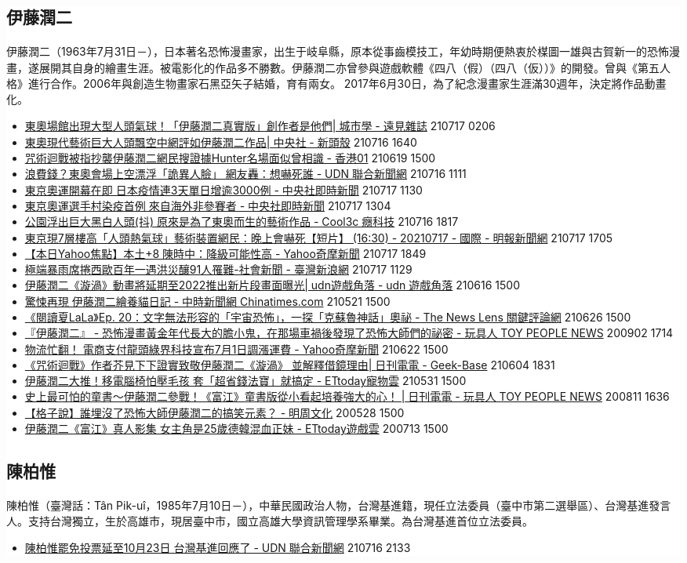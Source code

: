 ## 伊藤潤二

伊藤潤二（1963年7月31日－），日本著名恐怖漫畫家，出生于岐阜縣，原本從事齒模技工，年幼時期便熱衷於楳圖一雄與古賀新一的恐怖漫畫，遂展開其自身的繪畫生涯。被電影化的作品多不勝數。伊藤潤二亦曾參與遊戲軟體《四八（假）（四八（仮））》的開發。曾與《第五人格》進行合作。2006年與創造生物畫家石黑亞矢子結婚，育有兩女。
2017年6月30日，為了紀念漫畫家生涯滿30週年，決定將作品動畫化。
- [東奧場館出現大型人頭氣球！「伊藤潤二真實版」創作者是他們| 城市學 - 遠見雜誌](https://city.gvm.com.tw/article/80981 "東奧場館出現大型人頭氣球！「伊藤潤二真實版」創作者是他們| 城市學 - 遠見雜誌") 210717 0206
- [東奧現代藝術巨大人頭飄空中網評如伊藤潤二作品| 中央社 - 新頭殼](https://newtalk.tw/news/view/2021-07-16/605475 "東奧現代藝術巨大人頭飄空中網評如伊藤潤二作品| 中央社 - 新頭殼") 210716 1640
- [咒術迴戰被指抄襲伊藤潤二網民搜證據Hunter名場面似曾相識 - 香港01](https://www.hk01.com/%E9%81%8A%E6%88%B2%E5%8B%95%E6%BC%AB/638547/%E5%92%92%E8%A1%93%E8%BF%B4%E6%88%B0%E8%A2%AB%E6%8C%87%E6%8A%84%E8%A5%B2%E4%BC%8A%E8%97%A4%E6%BD%A4%E4%BA%8C-%E7%B6%B2%E6%B0%91%E6%90%9C%E8%AD%89%E6%93%9A-hunter%E5%90%8D%E5%A0%B4%E9%9D%A2%E4%BC%BC%E6%9B%BE%E7%9B%B8%E8%AD%98 "咒術迴戰被指抄襲伊藤潤二網民搜證據Hunter名場面似曾相識 - 香港01") 210619 1500
- [浪費錢？東奧會場上空漂浮「詭異人臉」 網友轟：想嚇死誰 - UDN 聯合新聞網](https://udn.com/news/story/122215/5605491 "浪費錢？東奧會場上空漂浮「詭異人臉」 網友轟：想嚇死誰 - UDN 聯合新聞網") 210716 1111
- [東京奧運開幕在即 日本疫情連3天單日增逾3000例 - 中央社即時新聞](https://www.cna.com.tw/news/firstnews/202107170047.aspx "東京奧運開幕在即 日本疫情連3天單日增逾3000例 - 中央社即時新聞") 210717 1130
- [東京奧運選手村染疫首例 來自海外非參賽者 - 中央社即時新聞](https://www.cna.com.tw/news/firstnews/202107170079.aspx "東京奧運選手村染疫首例 來自海外非參賽者 - 中央社即時新聞") 210717 1304
- [公園浮出巨大黑白人頭(抖) 原來是為了東奧而生的藝術作品 - Cool3c 癮科技](https://www.cool3c.com/article/163157 "公園浮出巨大黑白人頭(抖) 原來是為了東奧而生的藝術作品 - Cool3c 癮科技") 210716 1817
- [東京現7層樓高「人頭熱氣球」藝術裝置網民：晚上會嚇死【短片】 (16:30) - 20210717 - 國際 - 明報新聞網](https://news.mingpao.com/ins/%E5%9C%8B%E9%9A%9B/article/20210717/s00005/1626505053567/%E6%9D%B1%E4%BA%AC%E7%8F%BE7%E5%B1%A4%E6%A8%93%E9%AB%98%E3%80%8C%E4%BA%BA%E9%A0%AD%E7%86%B1%E6%B0%A3%E7%90%83%E3%80%8D%E8%97%9D%E8%A1%93%E8%A3%9D%E7%BD%AE-%E7%B6%B2%E6%B0%91-%E6%99%9A%E4%B8%8A%E6%9C%83%E5%9A%87%E6%AD%BB%E3%80%90%E7%9F%AD%E7%89%87%E3%80%91 "東京現7層樓高「人頭熱氣球」藝術裝置網民：晚上會嚇死【短片】 (16:30) - 20210717 - 國際 - 明報新聞網") 210717 1705
- [【本日Yahoo焦點】本土+8 陳時中：降級可能性高 - Yahoo奇摩新聞](https://tw.news.yahoo.com/%E3%80%90%E6%9C%AC%E6%97%A5-yahoo%E7%84%A6%E9%BB%9E%E3%80%91%E6%9C%AC%E5%9C%9F-8-%E9%99%B3%E6%99%82%E4%B8%AD%EF%BC%9A%E9%99%8D%E7%B4%9A%E5%8F%AF%E8%83%BD%E6%80%A7%E9%AB%98-104926537.html "【本日Yahoo焦點】本土+8 陳時中：降級可能性高 - Yahoo奇摩新聞") 210717 1849
- [極端暴雨席捲西歐百年一遇洪災釀91人罹難-社會新聞 - 臺灣新浪網](https://news.sina.com.tw/article/20210717/39240916.html "極端暴雨席捲西歐百年一遇洪災釀91人罹難-社會新聞 - 臺灣新浪網") 210717 1129
- [伊藤潤二《漩渦》動畫將延期至2022推出新片段畫面曝光| udn遊戲角落 - udn 遊戲角落](https://game.udn.com/game/story/122089/5536345 "伊藤潤二《漩渦》動畫將延期至2022推出新片段畫面曝光| udn遊戲角落 - udn 遊戲角落") 210616 1500
- [驚悚再現 伊藤潤二繪養貓日記 - 中時新聞網 Chinatimes.com](https://www.chinatimes.com/newspapers/20210521000725-260115 "驚悚再現 伊藤潤二繪養貓日記 - 中時新聞網 Chinatimes.com") 210521 1500
- [《閱讀夏LaLa》Ep. 20：文字無法形容的「宇宙恐怖」，一探「克蘇魯神話」奧祕 - The News Lens 關鍵評論網](https://www.thenewslens.com/article/149840 "《閱讀夏LaLa》Ep. 20：文字無法形容的「宇宙恐怖」，一探「克蘇魯神話」奧祕 - The News Lens 關鍵評論網") 210626 1500
- [『伊藤潤二』 - 恐怖漫畫黃金年代長大的膽小鬼，在那場車禍後發現了恐怖大師們的祕密 - 玩具人 TOY PEOPLE NEWS](https://www.toy-people.com/?p=55300 "『伊藤潤二』 - 恐怖漫畫黃金年代長大的膽小鬼，在那場車禍後發現了恐怖大師們的祕密 - 玩具人 TOY PEOPLE NEWS") 200902 1714
- [物流忙翻！ 電商支付龍頭綠界科技宣布7月1日調漲運費 - Yahoo奇摩新聞](https://tw.news.yahoo.com/%E7%89%A9%E6%B5%81%E5%BF%99%E7%BF%BB-%E9%9B%BB%E5%95%86%E6%94%AF%E4%BB%98%E9%BE%8D%E9%A0%AD%E7%B6%A0%E7%95%8C%E7%A7%91%E6%8A%80%E5%AE%A3%E5%B8%837%E6%9C%881%E6%97%A5%E8%AA%BF%E6%BC%B2%E9%81%8B%E8%B2%BB-080246949.html "物流忙翻！ 電商支付龍頭綠界科技宣布7月1日調漲運費 - Yahoo奇摩新聞") 210622 1500
- [《咒術迴戰》作者芥見下下證實致敬伊藤潤二《漩渦》 並解釋借鏡理由| 日刊電電 - Geek-Base](https://www.toy-people.com/?p=62598 "《咒術迴戰》作者芥見下下證實致敬伊藤潤二《漩渦》 並解釋借鏡理由| 日刊電電 - Geek-Base") 210604 1831
- [伊藤潤二大推！移電腦椅怕壓毛孩 套「超省錢法寶」就搞定 - ETtoday寵物雲](https://pets.ettoday.net/news/1995088 "伊藤潤二大推！移電腦椅怕壓毛孩 套「超省錢法寶」就搞定 - ETtoday寵物雲") 210531 1500
- [史上最可怕的童書～伊藤潤二參戰！《富江》童書版從小看起培養強大的心！ | 日刊電電 - 玩具人 TOY PEOPLE NEWS](https://www.toy-people.com/?p=54861 "史上最可怕的童書～伊藤潤二參戰！《富江》童書版從小看起培養強大的心！ | 日刊電電 - 玩具人 TOY PEOPLE NEWS") 200811 1636
- [【格子說】誰埋沒了恐怖大師伊藤潤二的搞笑元素？ - 明周文化](https://www.mpweekly.com/culture/%E4%BC%8A%E8%97%A4%E6%BD%A4%E4%BA%8C-%E6%BC%AB%E7%95%AB%E5%AE%B6-%E6%97%A5%E6%9C%AC%E6%BC%AB%E7%95%AB-149067 "【格子說】誰埋沒了恐怖大師伊藤潤二的搞笑元素？ - 明周文化") 200528 1500
- [伊藤潤二《富江》真人影集 女主角是25歲德韓混血正妹 - ETtoday遊戲雲](https://game.ettoday.net/article/1759299.htm "伊藤潤二《富江》真人影集 女主角是25歲德韓混血正妹 - ETtoday遊戲雲") 200713 1500

## 陳柏惟

陳柏惟（臺灣話：Tân Pik-uî，1985年7月10日－），中華民國政治人物，台灣基進籍，現任立法委員（臺中市第二選舉區）、台灣基進發言人。支持台灣獨立，生於高雄市，現居臺中市，國立高雄大學資訊管理學系畢業。為台灣基進首位立法委員。
- [陳柏惟罷免投票延至10月23日 台灣基進回應了 - UDN 聯合新聞網](https://udn.com/news/story/6656/5607083 "陳柏惟罷免投票延至10月23日 台灣基進回應了 - UDN 聯合新聞網") 210716 2133
